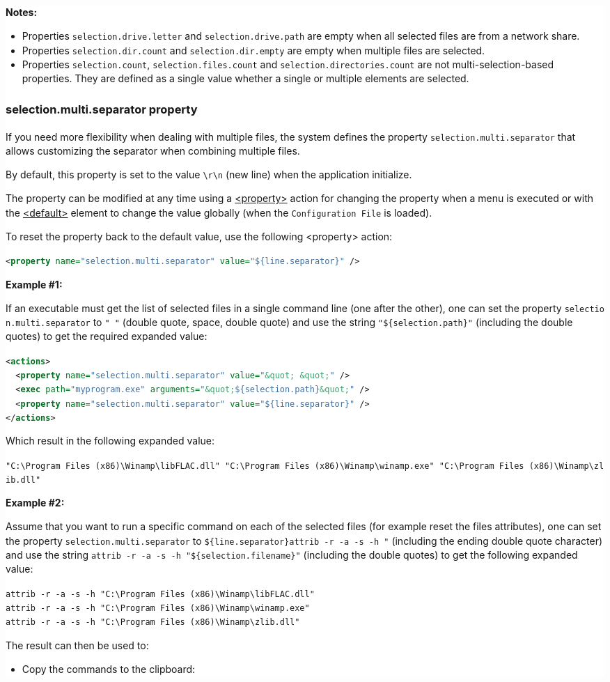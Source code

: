 **Notes:**
* Properties `selection.drive.letter` and  `selection.drive.path` are empty when all selected files are from a network share.
* Properties `selection.dir.count` and  `selection.dir.empty` are empty when multiple files are selected.
* Properties `selection.count`, `selection.files.count` and `selection.directories.count` are not multi-selection-based properties. They are defined as a single value whether a single or multiple elements are selected.



### selection.multi.separator property ###

If you need more flexibility when dealing with multiple files, the system defines the property `selection.multi.separator` that allows customizing the separator when combining multiple files.

By default, this property is set to the value `\r\n` (new line)  when the application initialize.

The property can be modified at any time using a [&lt;property&gt;](#property-action) action for changing the property when a menu is executed or with the  [&lt;default&gt;](#default) element to change the value globally (when the `Configuration File` is loaded).

To reset the property back to the default value, use the following &lt;property&gt; action:
```xml
<property name="selection.multi.separator" value="${line.separator}" />
``` 

**Example #1:**

If an executable must get the list of selected files in a single command line (one after the other), one can set the property `selection.multi.separator` to  `" "` (double quote, space, double quote) and use the string `"${selection.path}"` (including the double quotes) to get the required expanded value:

```xml
<actions>
  <property name="selection.multi.separator" value="&quot; &quot;" />
  <exec path="myprogram.exe" arguments="&quot;${selection.path}&quot;" />
  <property name="selection.multi.separator" value="${line.separator}" />
</actions>
```
Which result in the following expanded value:
```
"C:\Program Files (x86)\Winamp\libFLAC.dll" "C:\Program Files (x86)\Winamp\winamp.exe" "C:\Program Files (x86)\Winamp\zlib.dll"
```
**Example #2:**

Assume that you want to run a specific command on each of the selected files (for example reset the files attributes), one can set the property `selection.multi.separator` to  `${line.separator}attrib -r -a -s -h "` (including the ending double quote character) and use the string `attrib -r -a -s -h "${selection.filename}"` (including the double quotes) to get the following expanded value:
```
attrib -r -a -s -h "C:\Program Files (x86)\Winamp\libFLAC.dll"
attrib -r -a -s -h "C:\Program Files (x86)\Winamp\winamp.exe"
attrib -r -a -s -h "C:\Program Files (x86)\Winamp\zlib.dll"
```
The result can then be used to:
* Copy the commands to the clipboard:
